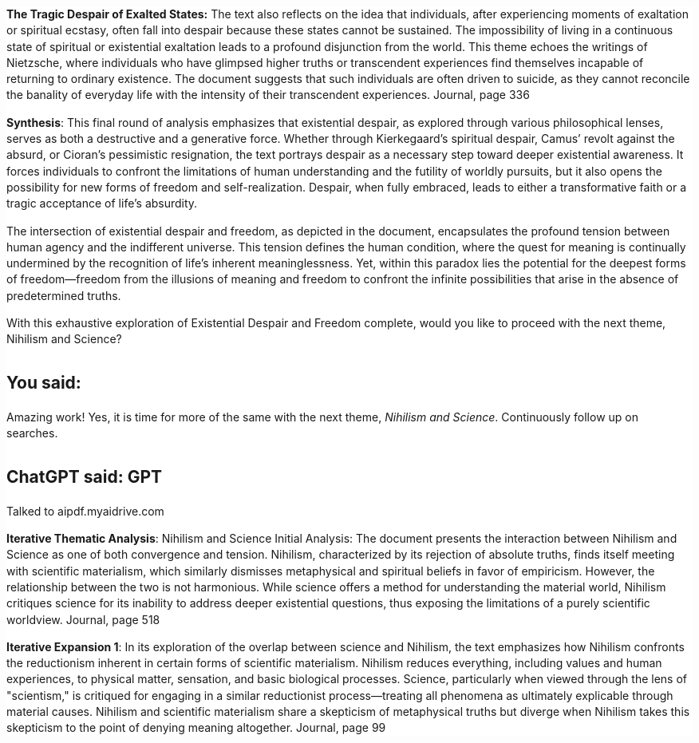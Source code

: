 **The Tragic Despair of Exalted States:** The text also reflects on the idea that individuals, after experiencing moments of exaltation or spiritual ecstasy, often fall into despair because these states cannot be sustained. The impossibility of living in a continuous state of spiritual or existential exaltation leads to a profound disjunction from the world. This theme echoes the writings of Nietzsche, where individuals who have glimpsed higher truths or transcendent experiences find themselves incapable of returning to ordinary existence. The document suggests that such individuals are often driven to suicide, as they cannot reconcile the banality of everyday life with the intensity of their transcendent experiences. Journal, page 336

**Synthesis**: This final round of analysis emphasizes that existential despair, as explored through various philosophical lenses, serves as both a destructive and a generative force. Whether through Kierkegaard’s spiritual despair, Camus’ revolt against the absurd, or Cioran’s pessimistic resignation, the text portrays despair as a necessary step toward deeper existential awareness. It forces individuals to confront the limitations of human understanding and the futility of worldly pursuits, but it also opens the possibility for new forms of freedom and self-realization. Despair, when fully embraced, leads to either a transformative faith or a tragic acceptance of life’s absurdity.

The intersection of existential despair and freedom, as depicted in the document, encapsulates the profound tension between human agency and the indifferent universe. This tension defines the human condition, where the quest for meaning is continually undermined by the recognition of life’s inherent meaninglessness. Yet, within this paradox lies the potential for the deepest forms of freedom—freedom from the illusions of meaning and freedom to confront the infinite possibilities that arise in the absence of predetermined truths.

With this exhaustive exploration of Existential Despair and Freedom complete, would you like to proceed with the next theme, Nihilism and Science?

  

## You said: 

Amazing work! Yes, it is time for more of the same with the next theme, _Nihilism and Science_. Continuously follow up on searches. 

  

## ChatGPT said: GPT

Talked to aipdf.myaidrive.com

**Iterative Thematic Analysis**: Nihilism and Science Initial Analysis: The document presents the interaction between Nihilism and Science as one of both convergence and tension. Nihilism, characterized by its rejection of absolute truths, finds itself meeting with scientific materialism, which similarly dismisses metaphysical and spiritual beliefs in favor of empiricism. However, the relationship between the two is not harmonious. While science offers a method for understanding the material world, Nihilism critiques science for its inability to address deeper existential questions, thus exposing the limitations of a purely scientific worldview. Journal, page 518

**Iterative Expansion 1**: In its exploration of the overlap between science and Nihilism, the text emphasizes how Nihilism confronts the reductionism inherent in certain forms of scientific materialism. Nihilism reduces everything, including values and human experiences, to physical matter, sensation, and basic biological processes. Science, particularly when viewed through the lens of "scientism," is critiqued for engaging in a similar reductionist process—treating all phenomena as ultimately explicable through material causes. Nihilism and scientific materialism share a skepticism of metaphysical truths but diverge when Nihilism takes this skepticism to the point of denying meaning altogether. Journal, page 99
